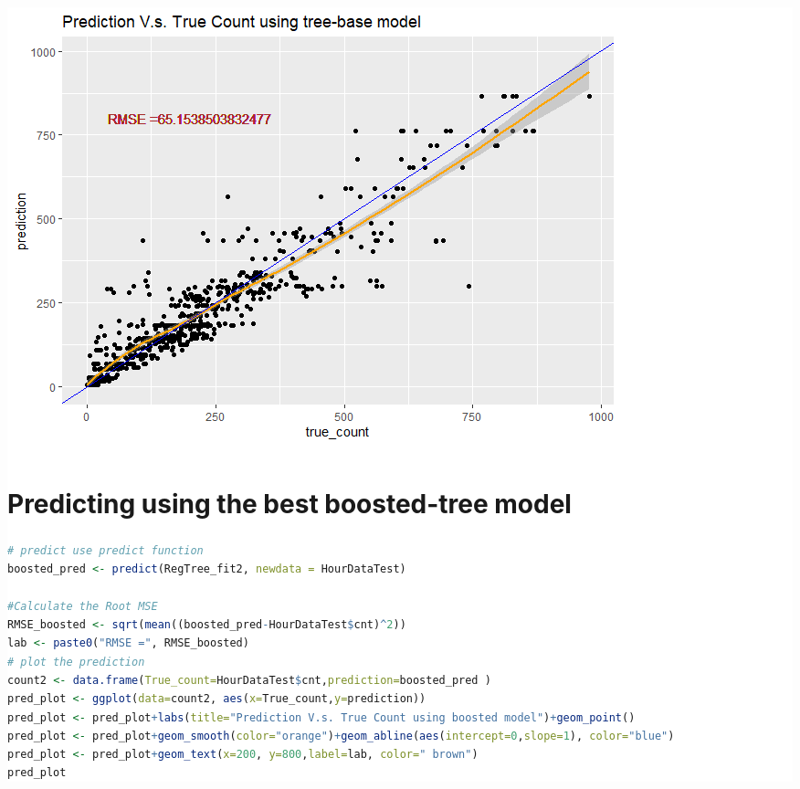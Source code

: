 ![](4%20_files/figure-markdown_github/predicting%20tree%20model-1.png)

Predicting using the best boosted-tree model
============================================

``` r
# predict use predict function
boosted_pred <- predict(RegTree_fit2, newdata = HourDataTest)

#Calculate the Root MSE
RMSE_boosted <- sqrt(mean((boosted_pred-HourDataTest$cnt)^2))
lab <- paste0("RMSE =", RMSE_boosted)
# plot the prediction
count2 <- data.frame(True_count=HourDataTest$cnt,prediction=boosted_pred )
pred_plot <- ggplot(data=count2, aes(x=True_count,y=prediction))
pred_plot <- pred_plot+labs(title="Prediction V.s. True Count using boosted model")+geom_point()
pred_plot <- pred_plot+geom_smooth(color="orange")+geom_abline(aes(intercept=0,slope=1), color="blue")
pred_plot <- pred_plot+geom_text(x=200, y=800,label=lab, color=" brown")
pred_plot
```

